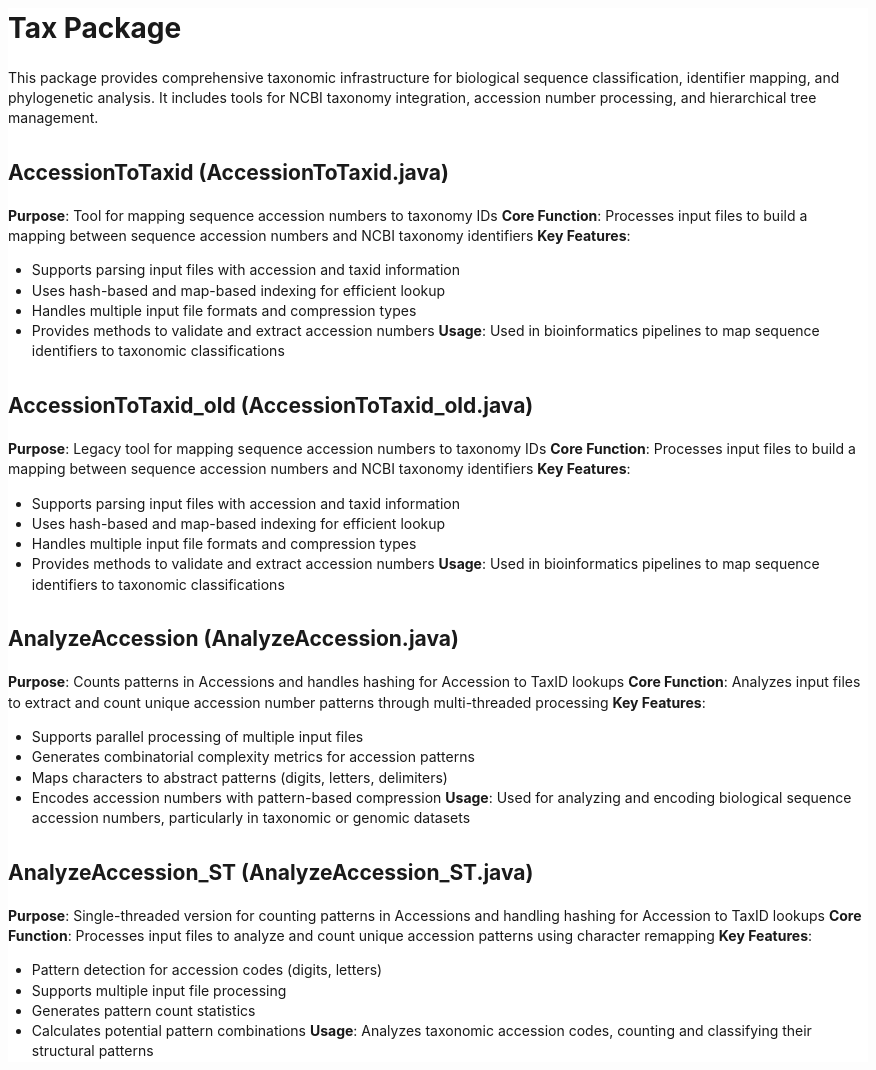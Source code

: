 # Tax Package

This package provides comprehensive taxonomic infrastructure for biological sequence classification, identifier mapping, and phylogenetic analysis. It includes tools for NCBI taxonomy integration, accession number processing, and hierarchical tree management.

## AccessionToTaxid (AccessionToTaxid.java)
**Purpose**: Tool for mapping sequence accession numbers to taxonomy IDs
**Core Function**: Processes input files to build a mapping between sequence accession numbers and NCBI taxonomy identifiers
**Key Features**:
- Supports parsing input files with accession and taxid information
- Uses hash-based and map-based indexing for efficient lookup
- Handles multiple input file formats and compression types
- Provides methods to validate and extract accession numbers
**Usage**: Used in bioinformatics pipelines to map sequence identifiers to taxonomic classifications

## AccessionToTaxid_old (AccessionToTaxid_old.java)
**Purpose**: Legacy tool for mapping sequence accession numbers to taxonomy IDs
**Core Function**: Processes input files to build a mapping between sequence accession numbers and NCBI taxonomy identifiers
**Key Features**:
- Supports parsing input files with accession and taxid information
- Uses hash-based and map-based indexing for efficient lookup
- Handles multiple input file formats and compression types
- Provides methods to validate and extract accession numbers
**Usage**: Used in bioinformatics pipelines to map sequence identifiers to taxonomic classifications

## AnalyzeAccession (AnalyzeAccession.java)
**Purpose**: Counts patterns in Accessions and handles hashing for Accession to TaxID lookups
**Core Function**: Analyzes input files to extract and count unique accession number patterns through multi-threaded processing
**Key Features**:
- Supports parallel processing of multiple input files
- Generates combinatorial complexity metrics for accession patterns
- Maps characters to abstract patterns (digits, letters, delimiters)
- Encodes accession numbers with pattern-based compression
**Usage**: Used for analyzing and encoding biological sequence accession numbers, particularly in taxonomic or genomic datasets

## AnalyzeAccession_ST (AnalyzeAccession_ST.java)
**Purpose**: Single-threaded version for counting patterns in Accessions and handling hashing for Accession to TaxID lookups
**Core Function**: Processes input files to analyze and count unique accession patterns using character remapping
**Key Features**:
- Pattern detection for accession codes (digits, letters)
- Supports multiple input file processing
- Generates pattern count statistics
- Calculates potential pattern combinations
**Usage**: Analyzes taxonomic accession codes, counting and classifying their structural patterns
